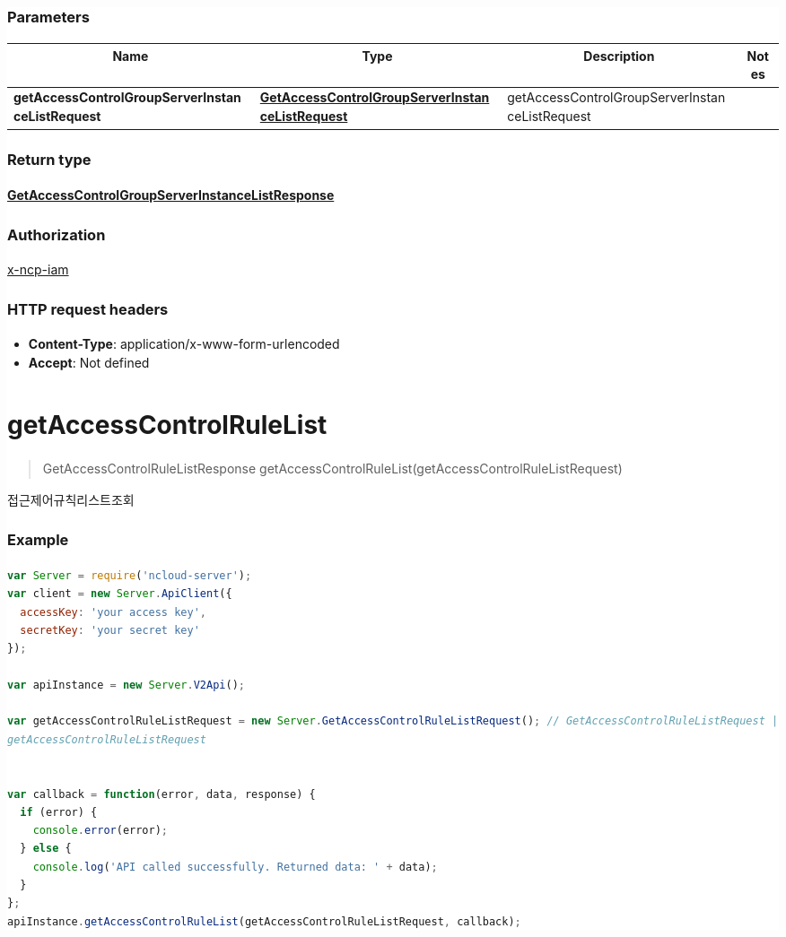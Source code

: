 ### Parameters

Name | Type | Description  | Notes
------------- | ------------- | ------------- | -------------
 **getAccessControlGroupServerInstanceListRequest** | [**GetAccessControlGroupServerInstanceListRequest**](GetAccessControlGroupServerInstanceListRequest.md)| getAccessControlGroupServerInstanceListRequest | 

### Return type

[**GetAccessControlGroupServerInstanceListResponse**](GetAccessControlGroupServerInstanceListResponse.md)

### Authorization

[x-ncp-iam](../README.md#x-ncp-iam)

### HTTP request headers

 - **Content-Type**: application/x-www-form-urlencoded
 - **Accept**: Not defined

<a name="getAccessControlRuleList"></a>
# **getAccessControlRuleList**
> GetAccessControlRuleListResponse getAccessControlRuleList(getAccessControlRuleListRequest)



접근제어규칙리스트조회

### Example
```javascript
var Server = require('ncloud-server');
var client = new Server.ApiClient({
  accessKey: 'your access key',
  secretKey: 'your secret key'
});

var apiInstance = new Server.V2Api();

var getAccessControlRuleListRequest = new Server.GetAccessControlRuleListRequest(); // GetAccessControlRuleListRequest | getAccessControlRuleListRequest


var callback = function(error, data, response) {
  if (error) {
    console.error(error);
  } else {
    console.log('API called successfully. Returned data: ' + data);
  }
};
apiInstance.getAccessControlRuleList(getAccessControlRuleListRequest, callback);
```
